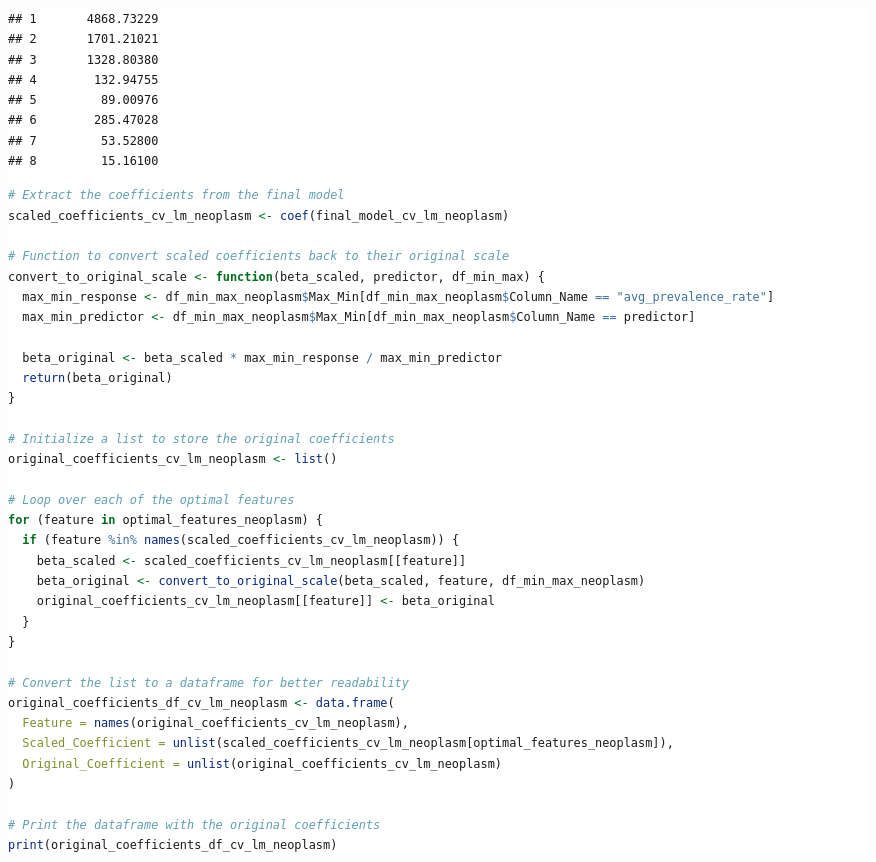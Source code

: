     ## 1       4868.73229
    ## 2       1701.21021
    ## 3       1328.80380
    ## 4        132.94755
    ## 5         89.00976
    ## 6        285.47028
    ## 7         53.52800
    ## 8         15.16100

``` r
# Extract the coefficients from the final model
scaled_coefficients_cv_lm_neoplasm <- coef(final_model_cv_lm_neoplasm)

# Function to convert scaled coefficients back to their original scale
convert_to_original_scale <- function(beta_scaled, predictor, df_min_max) {
  max_min_response <- df_min_max_neoplasm$Max_Min[df_min_max_neoplasm$Column_Name == "avg_prevalence_rate"]
  max_min_predictor <- df_min_max_neoplasm$Max_Min[df_min_max_neoplasm$Column_Name == predictor]
  
  beta_original <- beta_scaled * max_min_response / max_min_predictor
  return(beta_original)
}

# Initialize a list to store the original coefficients
original_coefficients_cv_lm_neoplasm <- list()

# Loop over each of the optimal features
for (feature in optimal_features_neoplasm) {
  if (feature %in% names(scaled_coefficients_cv_lm_neoplasm)) {
    beta_scaled <- scaled_coefficients_cv_lm_neoplasm[[feature]]
    beta_original <- convert_to_original_scale(beta_scaled, feature, df_min_max_neoplasm)
    original_coefficients_cv_lm_neoplasm[[feature]] <- beta_original
  }
}

# Convert the list to a dataframe for better readability
original_coefficients_df_cv_lm_neoplasm <- data.frame(
  Feature = names(original_coefficients_cv_lm_neoplasm),
  Scaled_Coefficient = unlist(scaled_coefficients_cv_lm_neoplasm[optimal_features_neoplasm]),
  Original_Coefficient = unlist(original_coefficients_cv_lm_neoplasm)
)

# Print the dataframe with the original coefficients
print(original_coefficients_df_cv_lm_neoplasm)
```
